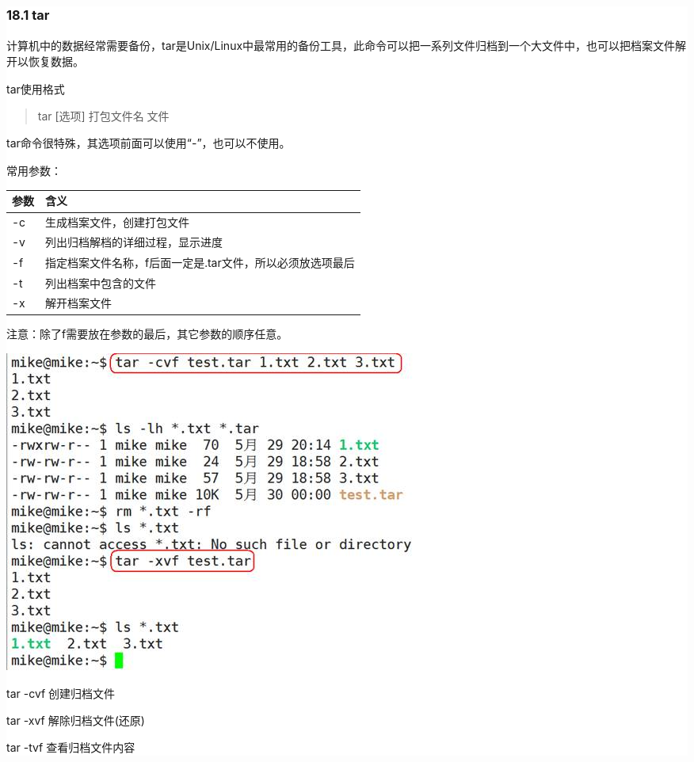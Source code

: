  

### 18.1 tar

计算机中的数据经常需要备份，tar是Unix/Linux中最常用的备份工具，此命令可以把一系列文件归档到一个大文件中，也可以把档案文件解开以恢复数据。

tar使用格式

> tar [选项] 打包文件名 文件

tar命令很特殊，其选项前面可以使用“-”，也可以不使用。

常用参数：

| **参数** | **含义**                                                  |
| :------- | :-------------------------------------------------------- |
| -c       | 生成档案文件，创建打包文件                                |
| -v       | 列出归档解档的详细过程，显示进度                          |
| -f       | 指定档案文件名称，f后面一定是.tar文件，所以必须放选项最后 |
| -t       | 列出档案中包含的文件                                      |
| -x       | 解开档案文件                                              |

注意：除了f需要放在参数的最后，其它参数的顺序任意。

![2016-05-30_000235_副本](../Linux系统编程.assets/clip_image002-1527435606703-165741950301623.jpg)

 

tar -cvf 创建归档文件

tar -xvf 解除归档文件(还原)

tar -tvf 查看归档文件内容

